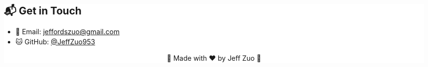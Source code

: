 ## 📬 Get in Touch

- 📧 Email: jeffordszuo@gmail.com
- 🐱 GitHub: [@JeffZuo953](https://github.com/JeffZuo953)


<div align="center">

🌟 Made with ❤️ by Jeff Zuo 🌟

</div>
